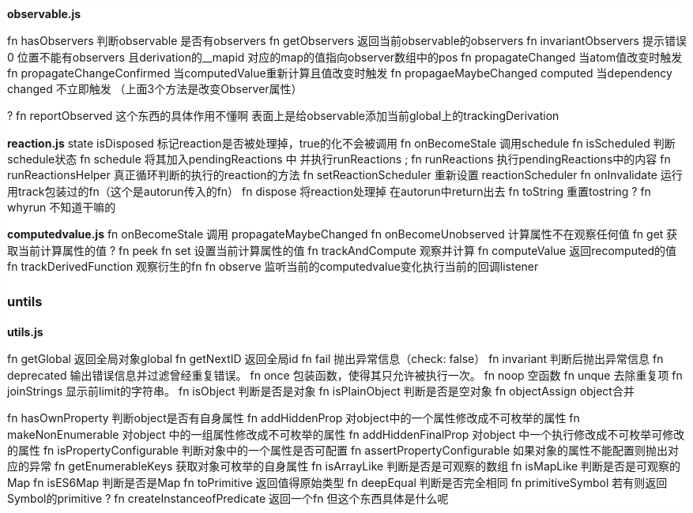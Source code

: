 **observable.js**

fn hasObservers 判断observable 是否有observers
fn getObservers 返回当前observable的observers
fn invariantObservers 提示错误 0 位置不能有observers 且derivation的__mapid 对应的map的值指向observer数组中的pos
fn propagateChanged 当atom值改变时触发
fn propagateChangeConfirmed 当computedValue重新计算且值改变时触发
fn propagaeMaybeChanged computed 当dependency changed 不立即触发 
（上面3个方法是改变Observer属性）

? fn reportObserved 这个东西的具体作用不懂啊 表面上是给observable添加当前global上的trackingDerivation

**reaction.js**
state isDisposed 标记reaction是否被处理掉，true的化不会被调用
fn onBecomeStale 调用schedule
fn isScheduled 判断schedule状态
fn schedule  将其加入pendingReactions 中 并执行runReactions ;
fn runReactions 执行pendingReactions中的内容
fn runReactionsHelper 真正循环判断的执行的reaction的方法
fn setReactionScheduler 重新设置  reactionScheduler
fn onInvalidate 运行用track包装过的fn（这个是autorun传入的fn）
fn dispose 将reaction处理掉 在autorun中return出去
fn toString 重置tostring
? fn whyrun 不知道干嘛的 

**computedvalue.js**
fn onBecomeStale 调用 propagateMaybeChanged
fn onBecomeUnobserved 计算属性不在观察任何值
fn get 获取当前计算属性的值
? fn peek
fn set 设置当前计算属性的值
fn trackAndCompute 观察并计算
fn computeValue 返回recomputed的值
fn trackDerivedFunction 观察衍生的fn
fn observe 监听当前的computedvalue变化执行当前的回调listener 
### untils

**utils.js**

fn getGlobal 返回全局对象global
fn getNextID 返回全局id
fn fail  抛出异常信息（check: false）
fn invariant  判断后抛出异常信息
fn deprecated 输出错误信息并过滤曾经重复错误。
fn once 包装函数，使得其只允许被执行一次。
fn noop 空函数
fn unque 去除重复项
fn joinStrings 显示前limit的字符串。
fn isObject 判断是否是对象
fn isPlainObject 判断是否是空对象
fn objectAssign object合并

fn hasOwnProperty 判断object是否有自身属性
fn addHiddenProp  对object中的一个属性修改成不可枚举的属性
fn makeNonEnumerable 对object 中的一组属性修改成不可枚举的属性
fn addHiddenFinalProp 对object 中一个执行修改成不可枚举可修改的属性
fn isPropertyConfigurable 判断对象中的一个属性是否可配置
fn assertPropertyConfigurable 如果对象的属性不能配置则抛出对应的异常
fn getEnumerableKeys 获取对象可枚举的自身属性
fn isArrayLike 判断是否是可观察的数组
fn isMapLike   判断是否是可观察的Map
fn isES6Map    判断是否是Map
fn toPrimitive 返回值得原始类型
fn deepEqual 判断是否完全相同
fn primitiveSymbol 若有则返回Symbol的primitive
? fn createInstanceofPredicate  返回一个fn 但这个东西具体是什么呢 